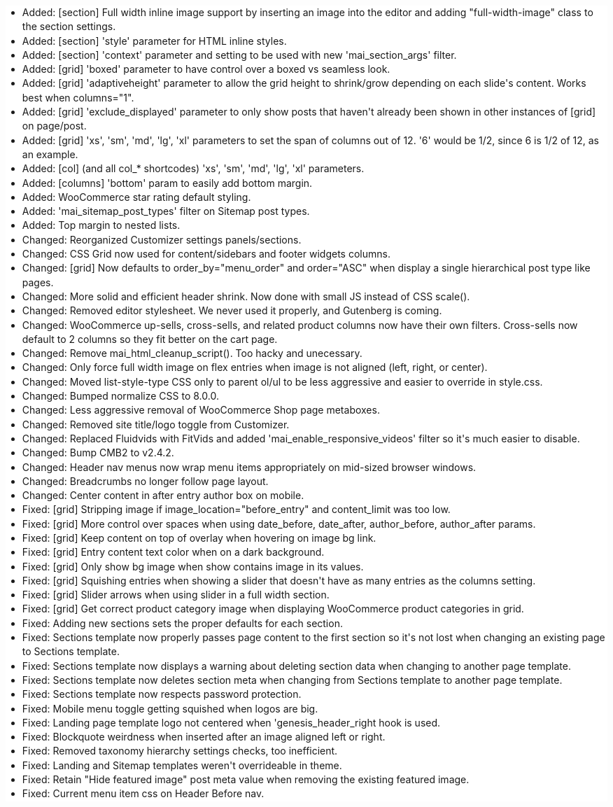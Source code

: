 * Added: [section] Full width inline image support by inserting an image into the editor and adding "full-width-image" class to the section settings.
* Added: [section] 'style' parameter for HTML inline styles.
* Added: [section] 'context' parameter and setting to be used with new 'mai_section_args' filter.
* Added: [grid] 'boxed' parameter to have control over a boxed vs seamless look.
* Added: [grid] 'adaptiveheight' parameter to allow the grid height to shrink/grow depending on each slide's content. Works best when columns="1".
* Added: [grid] 'exclude_displayed' parameter to only show posts that haven't already been shown in other instances of [grid] on page/post.
* Added: [grid] 'xs', 'sm', 'md', 'lg', 'xl' parameters to set the span of columns out of 12. '6' would be 1/2, since 6 is 1/2 of 12, as an example.
* Added: [col] (and all col_* shortcodes) 'xs', 'sm', 'md', 'lg', 'xl' parameters.
* Added: [columns] 'bottom' param to easily add bottom margin.
* Added: WooCommerce star rating default styling.
* Added: 'mai_sitemap_post_types' filter on Sitemap post types.
* Added: Top margin to nested lists.
* Changed: Reorganized Customizer settings panels/sections.
* Changed: CSS Grid now used for content/sidebars and footer widgets columns.
* Changed: [grid] Now defaults to order_by="menu_order" and order="ASC" when display a single hierarchical post type like pages.
* Changed: More solid and efficient header shrink. Now done with small JS instead of CSS scale().
* Changed: Removed editor stylesheet. We never used it properly, and Gutenberg is coming.
* Changed: WooCommerce up-sells, cross-sells, and related product columns now have their own filters. Cross-sells now default to 2 columns so they fit better on the cart page.
* Changed: Remove mai_html_cleanup_script(). Too hacky and unecessary.
* Changed: Only force full width image on flex entries when image is not aligned (left, right, or center).
* Changed: Moved list-style-type CSS only to parent ol/ul to be less aggressive and easier to override in style.css.
* Changed: Bumped normalize CSS to 8.0.0.
* Changed: Less aggressive removal of WooCommerce Shop page metaboxes.
* Changed: Removed site title/logo toggle from Customizer.
* Changed: Replaced Fluidvids with FitVids and added 'mai_enable_responsive_videos' filter so it's much easier to disable.
* Changed: Bump CMB2 to v2.4.2.
* Changed: Header nav menus now wrap menu items appropriately on mid-sized browser windows.
* Changed: Breadcrumbs no longer follow page layout.
* Changed: Center content in after entry author box on mobile.
* Fixed: [grid] Stripping image if image_location="before_entry" and content_limit was too low.
* Fixed: [grid] More control over spaces when using date_before, date_after, author_before, author_after params.
* Fixed: [grid] Keep content on top of overlay when hovering on image bg link.
* Fixed: [grid] Entry content text color when on a dark background.
* Fixed: [grid] Only show bg image when show contains image in its values.
* Fixed: [grid] Squishing entries when showing a slider that doesn't have as many entries as the columns setting.
* Fixed: [grid] Slider arrows when using slider in a full width section.
* Fixed: [grid] Get correct product category image when displaying WooCommerce product categories in grid.
* Fixed: Adding new sections sets the proper defaults for each section.
* Fixed: Sections template now properly passes page content to the first section so it's not lost when changing an existing page to Sections template.
* Fixed: Sections template now displays a warning about deleting section data when changing to another page template.
* Fixed: Sections template now deletes section meta when changing from Sections template to another page template.
* Fixed: Sections template now respects password protection.
* Fixed: Mobile menu toggle getting squished when logos are big.
* Fixed: Landing page template logo not centered when 'genesis_header_right hook is used.
* Fixed: Blockquote weirdness when inserted after an image aligned left or right.
* Fixed: Removed taxonomy hierarchy settings checks, too inefficient.
* Fixed: Landing and Sitemap templates weren't overrideable in theme.
* Fixed: Retain "Hide featured image" post meta value when removing the existing featured image.
* Fixed: Current menu item css on Header Before nav.
